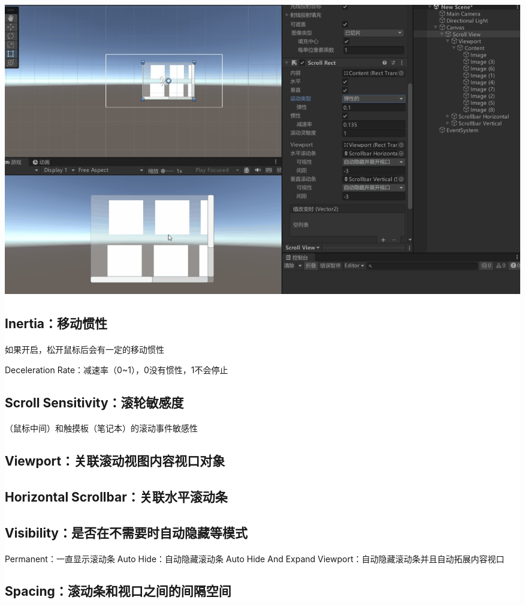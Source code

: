 ![](16.ScrollView滚动视图控件/ScrollView回弹演示动画.gif)



## Inertia：移动惯性
如果开启，松开鼠标后会有一定的移动惯性

Deceleration Rate：减速率（0~1），0没有惯性，1不会停止

## Scroll Sensitivity：滚轮敏感度
（鼠标中间）和触摸板（笔记本）的滚动事件敏感性

## Viewport：关联滚动视图内容视口对象

## Horizontal Scrollbar：关联水平滚动条


## Visibility：是否在不需要时自动隐藏等模式
Permanent：一直显示滚动条
Auto Hide：自动隐藏滚动条 
Auto Hide And Expand Viewport：自动隐藏滚动条并且自动拓展内容视口


## Spacing：滚动条和视口之间的间隔空间